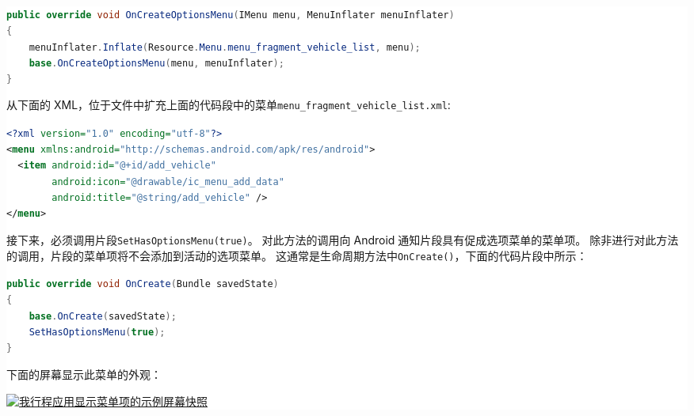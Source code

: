 ```csharp
public override void OnCreateOptionsMenu(IMenu menu, MenuInflater menuInflater)
{
    menuInflater.Inflate(Resource.Menu.menu_fragment_vehicle_list, menu);
    base.OnCreateOptionsMenu(menu, menuInflater);
}
```

从下面的 XML，位于文件中扩充上面的代码段中的菜单`menu_fragment_vehicle_list.xml`:

```xml
<?xml version="1.0" encoding="utf-8"?>
<menu xmlns:android="http://schemas.android.com/apk/res/android">
  <item android:id="@+id/add_vehicle"
        android:icon="@drawable/ic_menu_add_data"
        android:title="@string/add_vehicle" />
</menu>
```

接下来，必须调用片段`SetHasOptionsMenu(true)`。 对此方法的调用向 Android 通知片段具有促成选项菜单的菜单项。 除非进行对此方法的调用，片段的菜单项将不会添加到活动的选项菜单。 这通常是生命周期方法中`OnCreate()`，下面的代码片段中所示：

```csharp
public override void OnCreate(Bundle savedState)
{
    base.OnCreate(savedState);
    SetHasOptionsMenu(true);
}
```

下面的屏幕显示此菜单的外观：

[![我行程应用显示菜单项的示例屏幕快照](creating-a-fragment-images/fragment-menu-example.png)](creating-a-fragment-images/fragment-menu-example.png#lightbox)
